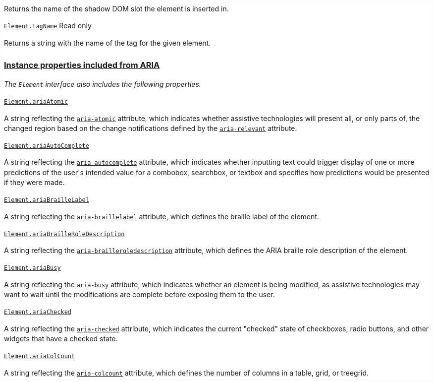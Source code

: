 Returns the name of the shadow DOM slot the element is inserted in.

[`Element.tagName`](https://developer.mozilla.org/en-US/docs/Web/API/Element/tagName) Read only

Returns a string with the name of the tag for the given element.

### [Instance properties included from ARIA](#instance_properties_included_from_aria)

_The `Element` interface also includes the following properties._

[`Element.ariaAtomic`](https://developer.mozilla.org/en-US/docs/Web/API/Element/ariaAtomic)

A string reflecting the [`aria-atomic`](https://developer.mozilla.org/en-US/docs/Web/Accessibility/ARIA/Reference/Attributes/aria-atomic) attribute, which indicates whether assistive technologies will present all, or only parts of, the changed region based on the change notifications defined by the [`aria-relevant`](https://developer.mozilla.org/en-US/docs/Web/Accessibility/ARIA/Reference/Attributes/aria-relevant) attribute.

[`Element.ariaAutoComplete`](https://developer.mozilla.org/en-US/docs/Web/API/Element/ariaAutoComplete)

A string reflecting the [`aria-autocomplete`](https://developer.mozilla.org/en-US/docs/Web/Accessibility/ARIA/Reference/Attributes/aria-autocomplete) attribute, which indicates whether inputting text could trigger display of one or more predictions of the user's intended value for a combobox, searchbox, or textbox and specifies how predictions would be presented if they were made.

[`Element.ariaBrailleLabel`](https://developer.mozilla.org/en-US/docs/Web/API/Element/ariaBrailleLabel)

A string reflecting the [`aria-braillelabel`](https://developer.mozilla.org/en-US/docs/Web/Accessibility/ARIA/Reference/Attributes/aria-braillelabel) attribute, which defines the braille label of the element.

[`Element.ariaBrailleRoleDescription`](https://developer.mozilla.org/en-US/docs/Web/API/Element/ariaBrailleRoleDescription)

A string reflecting the [`aria-brailleroledescription`](https://developer.mozilla.org/en-US/docs/Web/Accessibility/ARIA/Reference/Attributes/aria-brailleroledescription) attribute, which defines the ARIA braille role description of the element.

[`Element.ariaBusy`](https://developer.mozilla.org/en-US/docs/Web/API/Element/ariaBusy)

A string reflecting the [`aria-busy`](https://developer.mozilla.org/en-US/docs/Web/Accessibility/ARIA/Reference/Attributes/aria-busy) attribute, which indicates whether an element is being modified, as assistive technologies may want to wait until the modifications are complete before exposing them to the user.

[`Element.ariaChecked`](https://developer.mozilla.org/en-US/docs/Web/API/Element/ariaChecked)

A string reflecting the [`aria-checked`](https://developer.mozilla.org/en-US/docs/Web/Accessibility/ARIA/Reference/Attributes/aria-checked) attribute, which indicates the current "checked" state of checkboxes, radio buttons, and other widgets that have a checked state.

[`Element.ariaColCount`](https://developer.mozilla.org/en-US/docs/Web/API/Element/ariaColCount)

A string reflecting the [`aria-colcount`](https://developer.mozilla.org/en-US/docs/Web/Accessibility/ARIA/Reference/Attributes/aria-colcount) attribute, which defines the number of columns in a table, grid, or treegrid.
